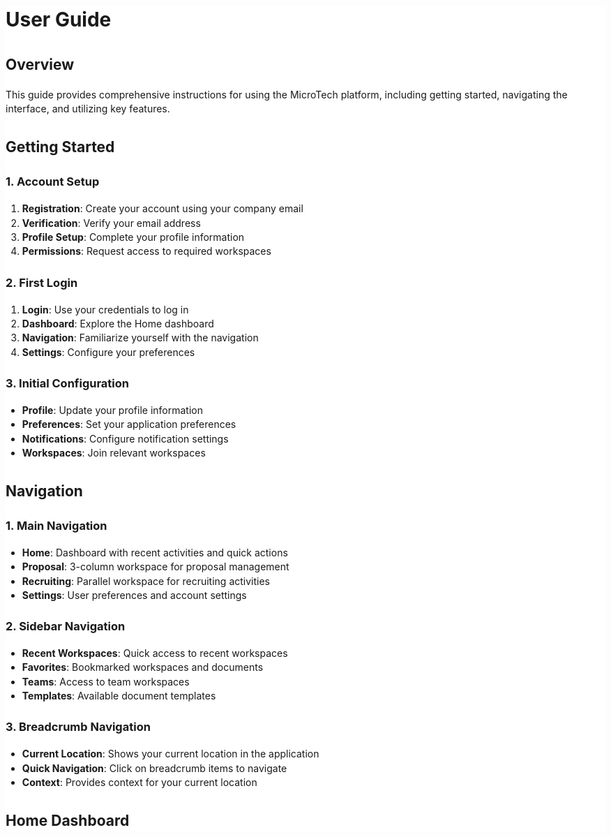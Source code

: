 # User Guide

## Overview

This guide provides comprehensive instructions for using the MicroTech platform, including getting started, navigating the interface, and utilizing key features.

## Getting Started

### 1. Account Setup
1. **Registration**: Create your account using your company email
2. **Verification**: Verify your email address
3. **Profile Setup**: Complete your profile information
4. **Permissions**: Request access to required workspaces

### 2. First Login
1. **Login**: Use your credentials to log in
2. **Dashboard**: Explore the Home dashboard
3. **Navigation**: Familiarize yourself with the navigation
4. **Settings**: Configure your preferences

### 3. Initial Configuration
- **Profile**: Update your profile information
- **Preferences**: Set your application preferences
- **Notifications**: Configure notification settings
- **Workspaces**: Join relevant workspaces

## Navigation

### 1. Main Navigation
- **Home**: Dashboard with recent activities and quick actions
- **Proposal**: 3-column workspace for proposal management
- **Recruiting**: Parallel workspace for recruiting activities
- **Settings**: User preferences and account settings

### 2. Sidebar Navigation
- **Recent Workspaces**: Quick access to recent workspaces
- **Favorites**: Bookmarked workspaces and documents
- **Teams**: Access to team workspaces
- **Templates**: Available document templates

### 3. Breadcrumb Navigation
- **Current Location**: Shows your current location in the application
- **Quick Navigation**: Click on breadcrumb items to navigate
- **Context**: Provides context for your current location

## Home Dashboard
